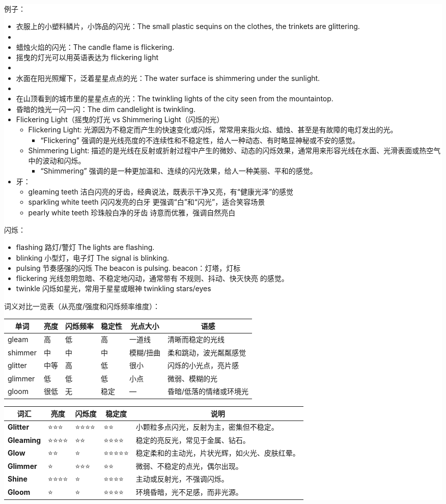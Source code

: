 例子：
- 衣服上的小塑料鳞片，小饰品的闪光：The small plastic sequins on the clothes, the trinkets are glittering.
- 
- 蜡烛火焰的闪光：The candle flame is flickering.
- 摇曳的灯光可以用英语表达为 flickering light
- 
- 水面在阳光照耀下，泛着星星点点的光：The water surface is shimmering under the sunlight.
- 
- 在山顶看到的城市里的星星点点的光：The twinkling lights of the city seen from the mountaintop.
- 昏暗的烛光一闪一闪：The dim candlelight is twinkling.
- Flickering Light（摇曳的灯光 vs Shimmering Light（闪烁的光）
  - Flickering Light: 光源因为不稳定而产生的快速变化或闪烁，常常用来指火焰、蜡烛、甚至是有故障的电灯发出的光。
    - “Flickering” 强调的是光线亮度的不连续性和不稳定性，给人一种动态、有时略显神秘或不安的感觉。
  - Shimmering Light: 描述的是光线在反射或折射过程中产生的微妙、动态的闪烁效果，通常用来形容光线在水面、光滑表面或热空气中的波动和闪烁。
    - “Shimmering” 强调的是一种更加温和、连续的闪光效果，给人一种美丽、平和的感觉。
- 牙：
  - gleaming teeth	洁白闪亮的牙齿，经典说法，既表示干净又亮，有“健康光泽”的感觉
  - sparkling white teeth	闪闪发亮的白牙	更强调“白”和“闪光”，适合笑容场景
  - pearly white teeth	珍珠般白净的牙齿	诗意而优雅，强调自然亮白

闪烁：
- flashing 路灯/警灯 The lights are flashing.
- blinking 小型灯，电子灯 The signal is blinking.
- pulsing	节奏感强的闪烁 The beacon is pulsing. beacon：灯塔，灯标
- flickering 光线忽明忽暗、不稳定地闪动，通常带有 不规则、抖动、快灭快亮 的感觉。
- twinkle 闪烁如星光，常用于星星或眼神 twinkling stars/eyes


词义对比一览表（从亮度/强度和闪烁频率维度）：

| 单词      | 亮度 | 闪烁频率 | 稳定性 | 光点大小  | 语感           |
| ------- | -- | ---- | --- | ----- | ------------ |
| gleam   | 高  | 低    | 高   | 一道线   | 清晰而稳定的光线     |
| shimmer | 中  | 中    | 中   | 模糊/扭曲 | 柔和跳动，波光粼粼感觉  |
| glitter | 中等 | 高    | 低   | 很小    | 闪烁的小光点，亮片感   |
| glimmer | 低  | 低    | 低   | 小点    | 微弱、模糊的光      |
| gloom   | 很低 | 无    | 稳定  | —     | 昏暗/低落的情绪或环境光 |


| 词汇           | 亮度   | 闪烁度  | 稳定度   | 说明                      |
| ------------ | ---- | ---- | ----- | ----------------------- |
| **Glitter**  | ⭐⭐⭐  | ⭐⭐⭐⭐ | ⭐⭐    | 小颗粒多点闪光，反射为主，密集但不稳定。    |
| **Gleaming** | ⭐⭐⭐⭐ | ⭐⭐   | ⭐⭐⭐⭐  | 稳定的亮反光，常见于金属、钻石。        |
| **Glow**     | ⭐⭐   | ⭐    | ⭐⭐⭐⭐⭐ | 稳定柔和的主动光，片状光辉，如火光、皮肤红晕。 |
| **Glimmer**  | ⭐    | ⭐⭐⭐  | ⭐⭐    | 微弱、不稳定的点光，偶尔出现。         |
| **Shine**    | ⭐⭐⭐⭐ | ⭐    | ⭐⭐⭐⭐  | 主动或反射光，不强调闪烁。           |
| **Gloom**    | ⭐    | ⭐    | ⭐⭐⭐⭐  | 环境昏暗，光不足感，而非光源。         |
